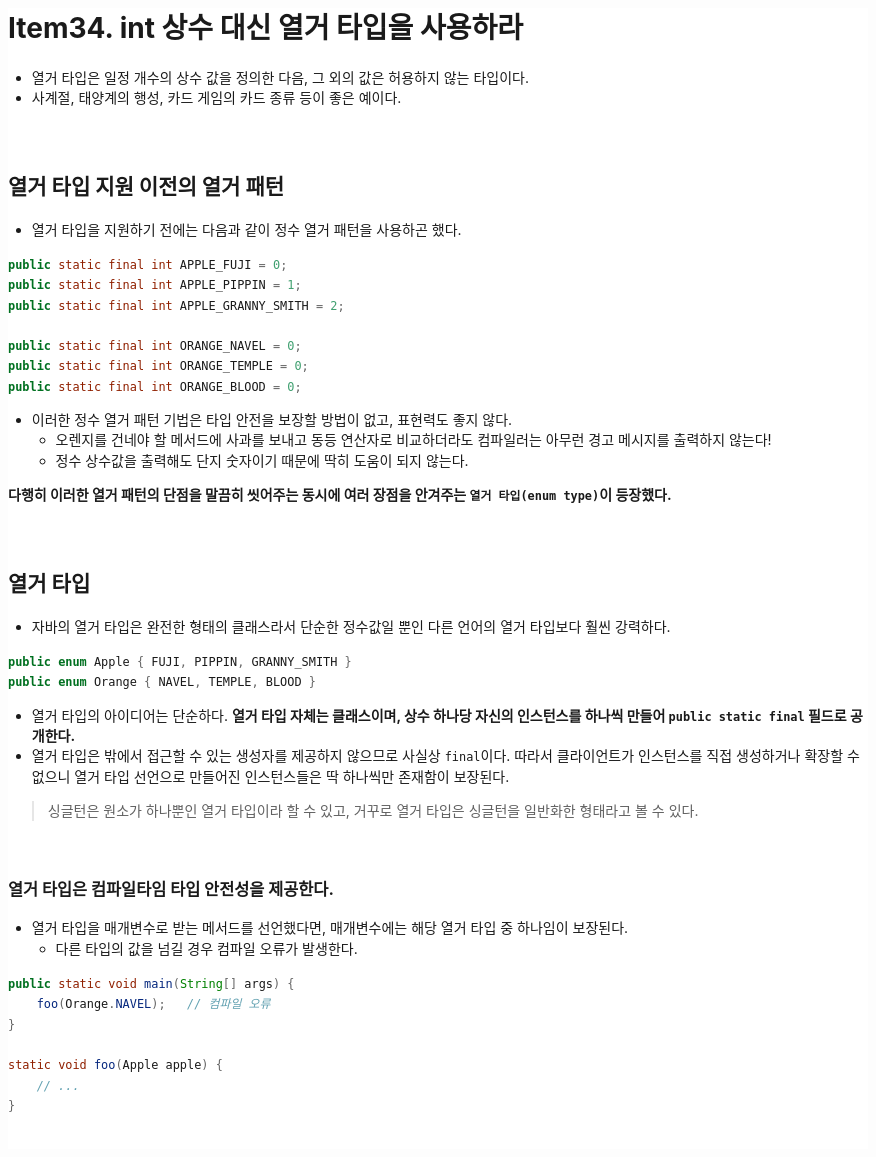 # Item34. int 상수 대신 열거 타입을 사용하라
- 열거 타입은 일정 개수의 상수 값을 정의한 다음, 그 외의 값은 허용하지 않는 타입이다.
- 사계절, 태양계의 행성, 카드 게임의 카드 종류 등이 좋은 예이다.

<br>

## 열거 타입 지원 이전의 열거 패턴
- 열거 타입을 지원하기 전에는 다음과 같이 정수 열거 패턴을 사용하곤 했다.
```java
public static final int APPLE_FUJI = 0;
public static final int APPLE_PIPPIN = 1;
public static final int APPLE_GRANNY_SMITH = 2;

public static final int ORANGE_NAVEL = 0;
public static final int ORANGE_TEMPLE = 0;
public static final int ORANGE_BLOOD = 0;
```
- 이러한 정수 열거 패턴 기법은 타입 안전을 보장할 방법이 없고, 표현력도 좋지 않다.
  - 오렌지를 건네야 할 메서드에 사과를 보내고 동등 연산자로 비교하더라도 컴파일러는 아무런 경고 메시지를 출력하지 않는다!
  - 정수 상수값을 출력해도 단지 숫자이기 때문에 딱히 도움이 되지 않는다.

**다행히 이러한 열거 패턴의 단점을 말끔히 씻어주는 동시에 여러 장점을 안겨주는 `열거 타입(enum type)`이 등장했다.**

<br>

## 열거 타입
- 자바의 열거 타입은 완전한 형태의 클래스라서 단순한 정수값일 뿐인 다른 언어의 열거 타입보다 훨씬 강력하다.
```java
public enum Apple { FUJI, PIPPIN, GRANNY_SMITH }
public enum Orange { NAVEL, TEMPLE, BLOOD }
```
- 열거 타입의 아이디어는 단순하다. **열거 타입 자체는 클래스이며, 상수 하나당 자신의 인스턴스를 하나씩 만들어 `public static final` 필드로 공개한다.**
- 열거 타입은 밖에서 접근할 수 있는 생성자를 제공하지 않으므로 사실상 `final`이다. 따라서 클라이언트가 인스턴스를 직접 생성하거나 확장할 수 없으니 열거 타입 선언으로 만들어진 인스턴스들은 딱 하나씩만 존재함이 보장된다.
> 싱글턴은 원소가 하나뿐인 열거 타입이라 할 수 있고, 거꾸로 열거 타입은 싱글턴을 일반화한 형태라고 볼 수 있다.

<br>

### 열거 타입은 컴파일타임 타입 안전성을 제공한다.
- 열거 타입을 매개변수로 받는 메서드를 선언했다면, 매개변수에는 해당 열거 타입 중 하나임이 보장된다.
  - 다른 타입의 값을 넘길 경우 컴파일 오류가 발생한다.
```java
public static void main(String[] args) {
    foo(Orange.NAVEL);   // 컴파일 오류
}

static void foo(Apple apple) {
    // ...
}
```
 <br>
 